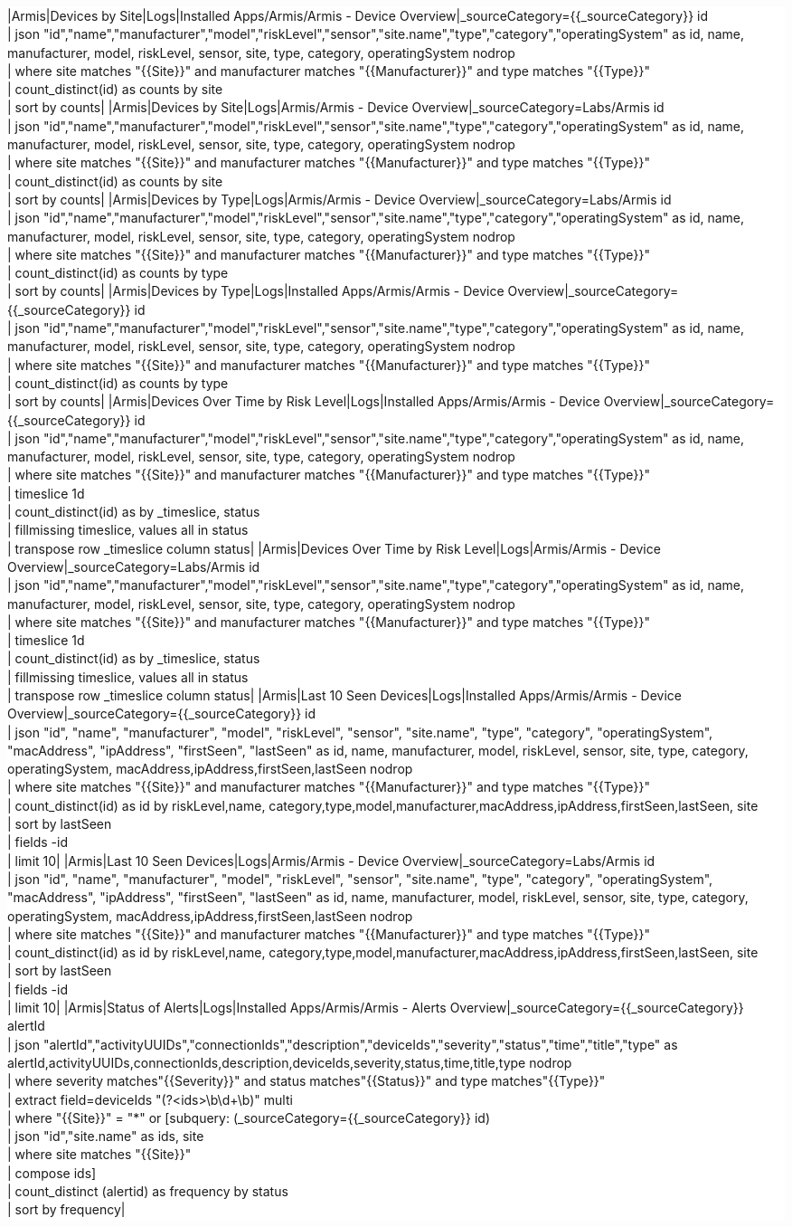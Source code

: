 |Armis|Devices by Site|Logs|Installed Apps/Armis/Armis - Device Overview|\_sourceCategory={{\_sourceCategory}} id<br />\| json "id","name","manufacturer","model","riskLevel","sensor","site.name","type","category","operatingSystem" as id, name, manufacturer, model, riskLevel, sensor, site, type, category, operatingSystem nodrop<br />\| where site matches "{{Site}}" and manufacturer matches "{{Manufacturer}}" and type matches "{{Type}}"<br />\| count\_distinct(id) as counts by site<br />\| sort by counts|
|Armis|Devices by Site|Logs|Armis/Armis - Device Overview|\_sourceCategory=Labs/Armis id<br />\| json "id","name","manufacturer","model","riskLevel","sensor","site.name","type","category","operatingSystem" as id, name, manufacturer, model, riskLevel, sensor, site, type, category, operatingSystem nodrop<br />\| where site matches "{{Site}}" and manufacturer matches "{{Manufacturer}}" and type matches "{{Type}}"<br />\| count\_distinct(id) as counts by site<br />\| sort by counts|
|Armis|Devices by Type|Logs|Armis/Armis - Device Overview|\_sourceCategory=Labs/Armis id<br />\| json "id","name","manufacturer","model","riskLevel","sensor","site.name","type","category","operatingSystem" as id, name, manufacturer, model, riskLevel, sensor, site, type, category, operatingSystem nodrop<br />\| where site matches "{{Site}}" and manufacturer matches "{{Manufacturer}}" and type matches "{{Type}}"<br />\| count\_distinct(id) as counts by type<br />\| sort by counts|
|Armis|Devices by Type|Logs|Installed Apps/Armis/Armis - Device Overview|\_sourceCategory={{\_sourceCategory}} id<br />\| json "id","name","manufacturer","model","riskLevel","sensor","site.name","type","category","operatingSystem" as id, name, manufacturer, model, riskLevel, sensor, site, type, category, operatingSystem nodrop<br />\| where site matches "{{Site}}" and manufacturer matches "{{Manufacturer}}" and type matches "{{Type}}"<br />\| count\_distinct(id) as counts by type<br />\| sort by counts|
|Armis|Devices Over Time by Risk Level|Logs|Installed Apps/Armis/Armis - Device Overview|\_sourceCategory={{\_sourceCategory}} id<br />\| json "id","name","manufacturer","model","riskLevel","sensor","site.name","type","category","operatingSystem" as id, name, manufacturer, model, riskLevel, sensor, site, type, category, operatingSystem nodrop<br />\| where site matches "{{Site}}" and manufacturer matches "{{Manufacturer}}" and type matches "{{Type}}"<br />\| timeslice 1d<br />\| count\_distinct(id) as  by \_timeslice, status<br />\| fillmissing timeslice, values all in status<br />\| transpose row \_timeslice column status|
|Armis|Devices Over Time by Risk Level|Logs|Armis/Armis - Device Overview|\_sourceCategory=Labs/Armis id<br />\| json "id","name","manufacturer","model","riskLevel","sensor","site.name","type","category","operatingSystem" as id, name, manufacturer, model, riskLevel, sensor, site, type, category, operatingSystem nodrop<br />\| where site matches "{{Site}}" and manufacturer matches "{{Manufacturer}}" and type matches "{{Type}}"<br />\| timeslice 1d<br />\| count\_distinct(id) as  by \_timeslice, status<br />\| fillmissing timeslice, values all in status<br />\| transpose row \_timeslice column status|
|Armis|Last 10 Seen Devices|Logs|Installed Apps/Armis/Armis - Device Overview|\_sourceCategory={{\_sourceCategory}} id<br />\| json "id", "name", "manufacturer", "model", "riskLevel", "sensor", "site.name", "type", "category", "operatingSystem", "macAddress", "ipAddress", "firstSeen", "lastSeen" as id, name, manufacturer, model, riskLevel, sensor, site, type, category, operatingSystem, macAddress,ipAddress,firstSeen,lastSeen nodrop<br />\| where site matches "{{Site}}" and manufacturer matches "{{Manufacturer}}" and type matches "{{Type}}"<br />\| count\_distinct(id) as id by riskLevel,name, category,type,model,manufacturer,macAddress,ipAddress,firstSeen,lastSeen, site <br />\| sort by lastSeen<br />\| fields  -id<br />\| limit 10|
|Armis|Last 10 Seen Devices|Logs|Armis/Armis - Device Overview|\_sourceCategory=Labs/Armis id<br />\| json "id", "name", "manufacturer", "model", "riskLevel", "sensor", "site.name", "type", "category", "operatingSystem", "macAddress", "ipAddress", "firstSeen", "lastSeen" as id, name, manufacturer, model, riskLevel, sensor, site, type, category, operatingSystem, macAddress,ipAddress,firstSeen,lastSeen nodrop<br />\| where site matches "{{Site}}" and manufacturer matches "{{Manufacturer}}" and type matches "{{Type}}"<br />\| count\_distinct(id) as id by riskLevel,name, category,type,model,manufacturer,macAddress,ipAddress,firstSeen,lastSeen, site <br />\| sort by lastSeen<br />\| fields  -id<br />\| limit 10|
|Armis|Status of Alerts|Logs|Installed Apps/Armis/Armis - Alerts Overview|\_sourceCategory={{\_sourceCategory}} alertId<br />\| json "alertId","activityUUIDs","connectionIds","description","deviceIds","severity","status","time","title","type" as alertId,activityUUIDs,connectionIds,description,deviceIds,severity,status,time,title,type nodrop<br />\| where severity matches"{{Severity}}" and  status matches"{{Status}}" and type matches"{{Type}}"<br />\| extract field=deviceIds "(?\<ids\>\\b\\d+\\b)" multi<br />\| where "{{Site}}" = "\*" or [subquery: (\_sourceCategory={{\_sourceCategory}} id)<br />  \| json "id","site.name" as ids, site<br />  \| where site matches "{{Site}}"<br />  \| compose ids]<br />\| count\_distinct (alertid) as frequency by status<br />\| sort by frequency|